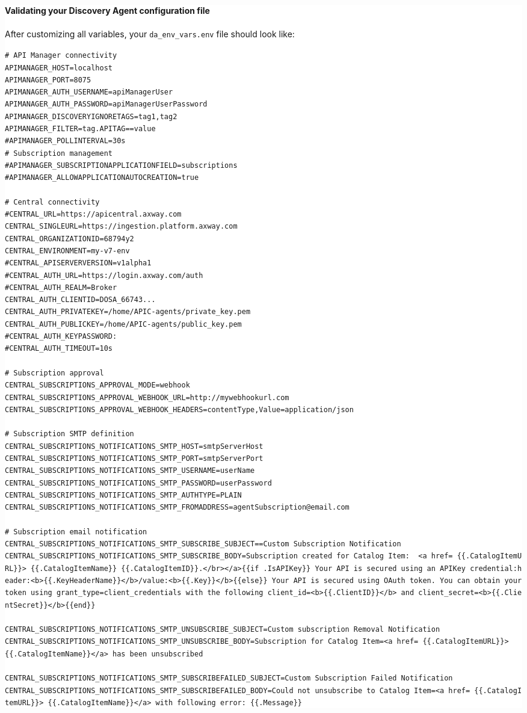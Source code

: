 #### Validating your Discovery Agent configuration file

After customizing all variables, your `da_env_vars.env` file should look like:

```shell
# API Manager connectivity
APIMANAGER_HOST=localhost
APIMANAGER_PORT=8075
APIMANAGER_AUTH_USERNAME=apiManagerUser
APIMANAGER_AUTH_PASSWORD=apiManagerUserPassword
APIMANAGER_DISCOVERYIGNORETAGS=tag1,tag2
APIMANAGER_FILTER=tag.APITAG==value
#APIMANAGER_POLLINTERVAL=30s
# Subscription management
#APIMANAGER_SUBSCRIPTIONAPPLICATIONFIELD=subscriptions
#APIMANAGER_ALLOWAPPLICATIONAUTOCREATION=true

# Central connectivity 
#CENTRAL_URL=https://apicentral.axway.com
CENTRAL_SINGLEURL=https://ingestion.platform.axway.com
CENTRAL_ORGANIZATIONID=68794y2
CENTRAL_ENVIRONMENT=my-v7-env
#CENTRAL_APISERVERVERSION=v1alpha1
#CENTRAL_AUTH_URL=https://login.axway.com/auth
#CENTRAL_AUTH_REALM=Broker
CENTRAL_AUTH_CLIENTID=DOSA_66743...
CENTRAL_AUTH_PRIVATEKEY=/home/APIC-agents/private_key.pem
CENTRAL_AUTH_PUBLICKEY=/home/APIC-agents/public_key.pem
#CENTRAL_AUTH_KEYPASSWORD:
#CENTRAL_AUTH_TIMEOUT=10s

# Subscription approval
CENTRAL_SUBSCRIPTIONS_APPROVAL_MODE=webhook
CENTRAL_SUBSCRIPTIONS_APPROVAL_WEBHOOK_URL=http://mywebhookurl.com
CENTRAL_SUBSCRIPTIONS_APPROVAL_WEBHOOK_HEADERS=contentType,Value=application/json

# Subscription SMTP definition
CENTRAL_SUBSCRIPTIONS_NOTIFICATIONS_SMTP_HOST=smtpServerHost
CENTRAL_SUBSCRIPTIONS_NOTIFICATIONS_SMTP_PORT=smtpServerPort
CENTRAL_SUBSCRIPTIONS_NOTIFICATIONS_SMTP_USERNAME=userName
CENTRAL_SUBSCRIPTIONS_NOTIFICATIONS_SMTP_PASSWORD=userPassword
CENTRAL_SUBSCRIPTIONS_NOTIFICATIONS_SMTP_AUTHTYPE=PLAIN
CENTRAL_SUBSCRIPTIONS_NOTIFICATIONS_SMTP_FROMADDRESS=agentSubscription@email.com

# Subscription email notification
CENTRAL_SUBSCRIPTIONS_NOTIFICATIONS_SMTP_SUBSCRIBE_SUBJECT==Custom Subscription Notification
CENTRAL_SUBSCRIPTIONS_NOTIFICATIONS_SMTP_SUBSCRIBE_BODY=Subscription created for Catalog Item:  <a href= {{.CatalogItemURL}}> {{.CatalogItemName}} {{.CatalogItemID}}.</br></a>{{if .IsAPIKey}} Your API is secured using an APIKey credential:header:<b>{{.KeyHeaderName}}</b>/value:<b>{{.Key}}</b>{{else}} Your API is secured using OAuth token. You can obtain your token using grant_type=client_credentials with the following client_id=<b>{{.ClientID}}</b> and client_secret=<b>{{.ClientSecret}}</b>{{end}}

CENTRAL_SUBSCRIPTIONS_NOTIFICATIONS_SMTP_UNSUBSCRIBE_SUBJECT=Custom subscription Removal Notification
CENTRAL_SUBSCRIPTIONS_NOTIFICATIONS_SMTP_UNSUBSCRIBE_BODY=Subscription for Catalog Item=<a href= {{.CatalogItemURL}}> {{.CatalogItemName}}</a> has been unsubscribed

CENTRAL_SUBSCRIPTIONS_NOTIFICATIONS_SMTP_SUBSCRIBEFAILED_SUBJECT=Custom Subscription Failed Notification
CENTRAL_SUBSCRIPTIONS_NOTIFICATIONS_SMTP_SUBSCRIBEFAILED_BODY=Could not unsubscribe to Catalog Item=<a href= {{.CatalogItemURL}}> {{.CatalogItemName}}</a> with following error: {{.Message}}

```